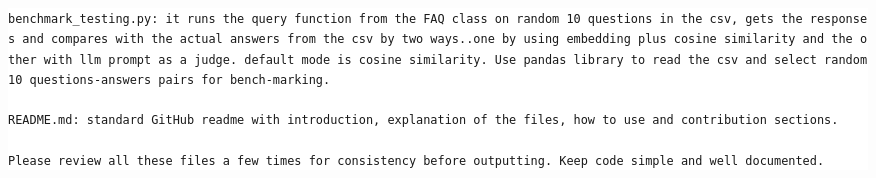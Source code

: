 ```
benchmark_testing.py: it runs the query function from the FAQ class on random 10 questions in the csv, gets the responses and compares with the actual answers from the csv by two ways..one by using embedding plus cosine similarity and the other with llm prompt as a judge. default mode is cosine similarity. Use pandas library to read the csv and select random 10 questions-answers pairs for bench-marking.

README.md: standard GitHub readme with introduction, explanation of the files, how to use and contribution sections.

Please review all these files a few times for consistency before outputting. Keep code simple and well documented.

```
